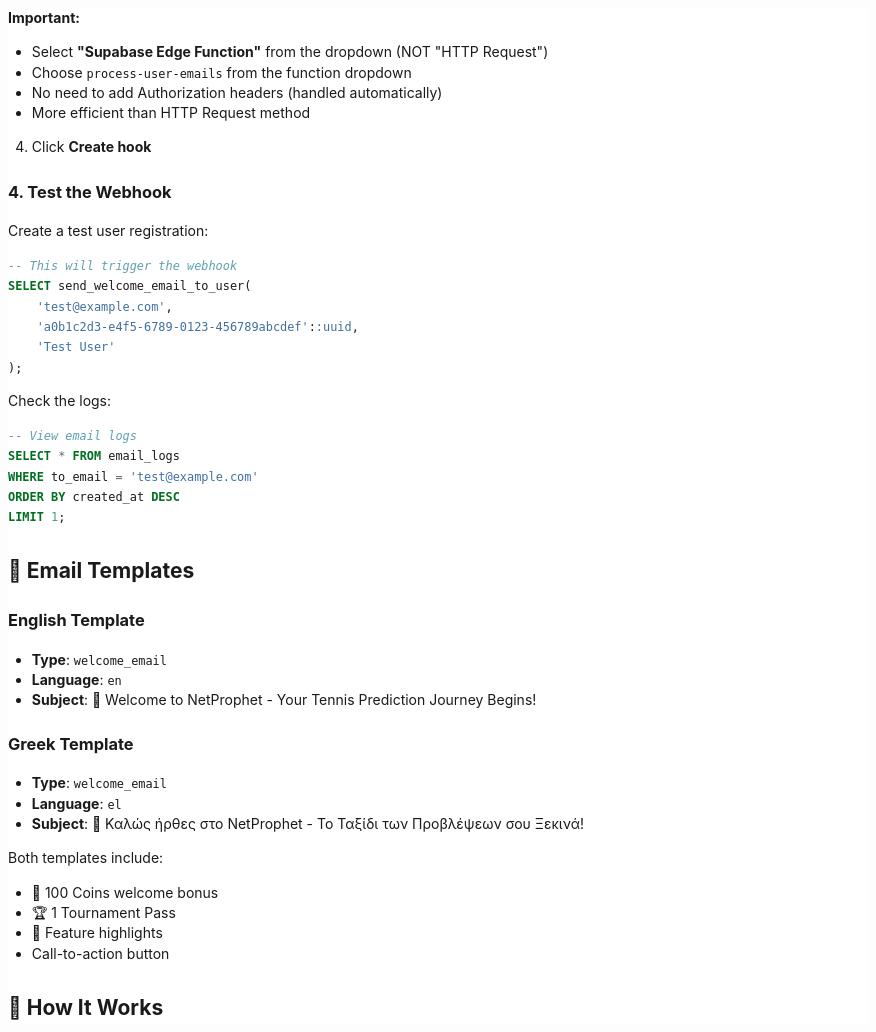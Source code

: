 **Important:**

- Select **"Supabase Edge Function"** from the dropdown (NOT "HTTP Request")
- Choose `process-user-emails` from the function dropdown
- No need to add Authorization headers (handled automatically)
- More efficient than HTTP Request method

4. Click **Create hook**

### 4. Test the Webhook

Create a test user registration:

```sql
-- This will trigger the webhook
SELECT send_welcome_email_to_user(
    'test@example.com',
    'a0b1c2d3-e4f5-6789-0123-456789abcdef'::uuid,
    'Test User'
);
```

Check the logs:

```sql
-- View email logs
SELECT * FROM email_logs
WHERE to_email = 'test@example.com'
ORDER BY created_at DESC
LIMIT 1;
```

## 📧 Email Templates

### English Template

- **Type**: `welcome_email`
- **Language**: `en`
- **Subject**: 🎾 Welcome to NetProphet - Your Tennis Prediction Journey Begins!

### Greek Template

- **Type**: `welcome_email`
- **Language**: `el`
- **Subject**: 🎾 Καλώς ήρθες στο NetProphet - Το Ταξίδι των Προβλέψεων σου Ξεκινά!

Both templates include:

- 🎁 100 Coins welcome bonus
- 🏆 1 Tournament Pass
- 🎾 Feature highlights
- Call-to-action button

## 🔧 How It Works

